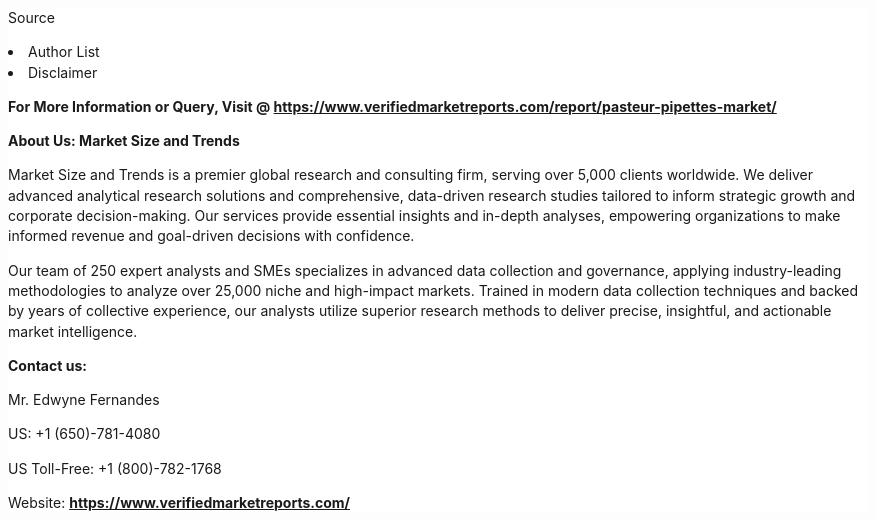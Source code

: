 Source</li><li>Author List</li><li>Disclaimer</li></ul></p><p><strong>For More Information or Query, Visit @ <a href="https://www.verifiedmarketreports.com/report/pasteur-pipettes-market/">https://www.verifiedmarketreports.com/report/pasteur-pipettes-market/</a></strong></p><p><strong>About Us: Market Size and Trends</strong></p><p>Market Size and Trends is a premier global research and consulting firm, serving over 5,000 clients worldwide. We deliver advanced analytical research solutions and comprehensive, data-driven research studies tailored to inform strategic growth and corporate decision-making. Our services provide essential insights and in-depth analyses, empowering organizations to make informed revenue and goal-driven decisions with confidence.</p><p>Our team of 250 expert analysts and SMEs specializes in advanced data collection and governance, applying industry-leading methodologies to analyze over 25,000 niche and high-impact markets. Trained in modern data collection techniques and backed by years of collective experience, our analysts utilize superior research methods to deliver precise, insightful, and actionable market intelligence.</p><p><strong>Contact us:</strong></p><p>Mr. Edwyne Fernandes</p><p>US: +1 (650)-781-4080</p><p>US Toll-Free: +1 (800)-782-1768</p><p>Website: <strong><a href="https://www.verifiedmarketreports.com/">https://www.verifiedmarketreports.com/</a></strong></p>
